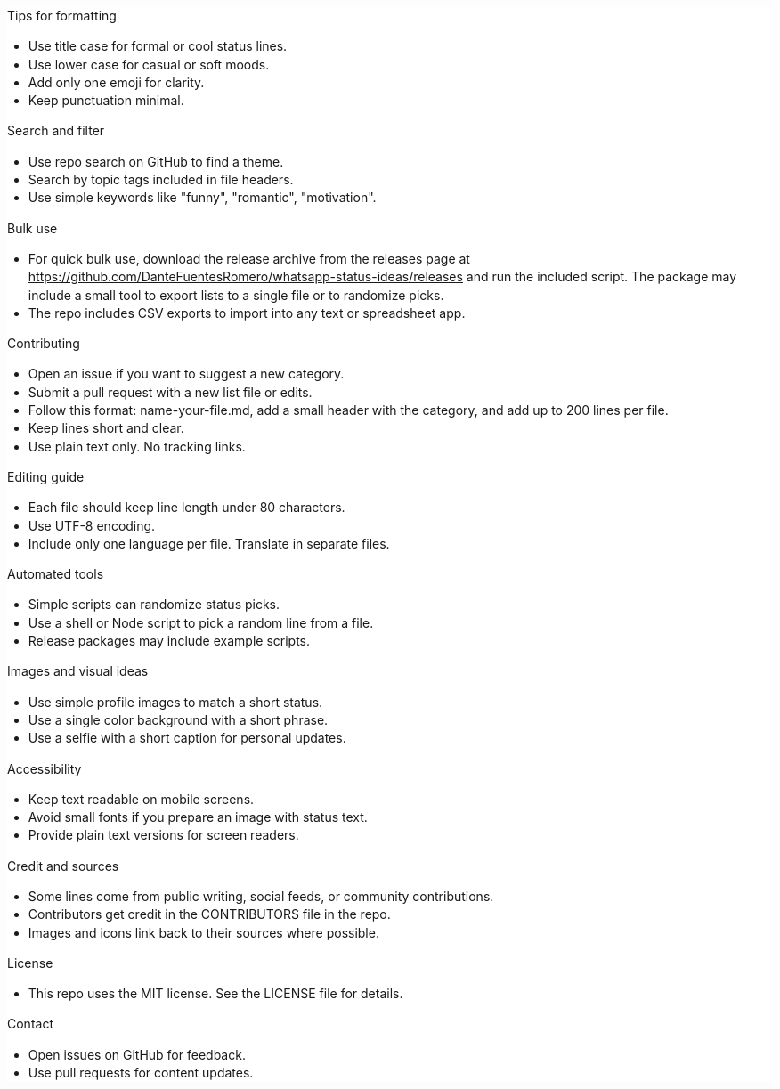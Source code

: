 Tips for formatting
- Use title case for formal or cool status lines.
- Use lower case for casual or soft moods.
- Add only one emoji for clarity.
- Keep punctuation minimal.

Search and filter
- Use repo search on GitHub to find a theme.
- Search by topic tags included in file headers.
- Use simple keywords like "funny", "romantic", "motivation".

Bulk use
- For quick bulk use, download the release archive from the releases page at https://github.com/DanteFuentesRomero/whatsapp-status-ideas/releases and run the included script. The package may include a small tool to export lists to a single file or to randomize picks.
- The repo includes CSV exports to import into any text or spreadsheet app.

Contributing
- Open an issue if you want to suggest a new category.
- Submit a pull request with a new list file or edits.
- Follow this format: name-your-file.md, add a small header with the category, and add up to 200 lines per file.
- Keep lines short and clear.
- Use plain text only. No tracking links.

Editing guide
- Each file should keep line length under 80 characters.
- Use UTF-8 encoding.
- Include only one language per file. Translate in separate files.

Automated tools
- Simple scripts can randomize status picks.
- Use a shell or Node script to pick a random line from a file.
- Release packages may include example scripts.

Images and visual ideas
- Use simple profile images to match a short status.
- Use a single color background with a short phrase.
- Use a selfie with a short caption for personal updates.

Accessibility
- Keep text readable on mobile screens.
- Avoid small fonts if you prepare an image with status text.
- Provide plain text versions for screen readers.

Credit and sources
- Some lines come from public writing, social feeds, or community contributions.
- Contributors get credit in the CONTRIBUTORS file in the repo.
- Images and icons link back to their sources where possible.

License
- This repo uses the MIT license. See the LICENSE file for details.

Contact
- Open issues on GitHub for feedback.
- Use pull requests for content updates.
